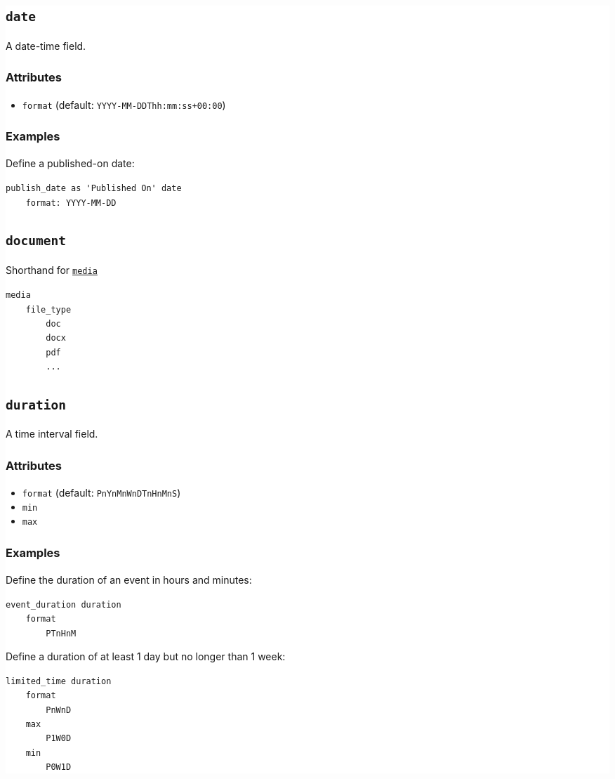 ## `date`

A date-time field.

### Attributes

- `format` (default: `YYYY-MM-DDThh:mm:ss+00:00`)

### Examples

Define a published-on date:

```
publish_date as 'Published On' date
    format: YYYY-MM-DD
```

## `document`

Shorthand for [`media`](#media)

```
media
    file_type
        doc
        docx
        pdf
        ...
```

## `duration`

A time interval field.

### Attributes

- `format` (default: `PnYnMnWnDTnHnMnS`)
- `min`
- `max`

### Examples

Define the duration of an event in hours and minutes:

```
event_duration duration
    format
        PTnHnM
```

Define a duration of at least 1 day but no longer than 1 week:

```
limited_time duration
    format
        PnWnD
    max
        P1W0D
    min
        P0W1D
```
